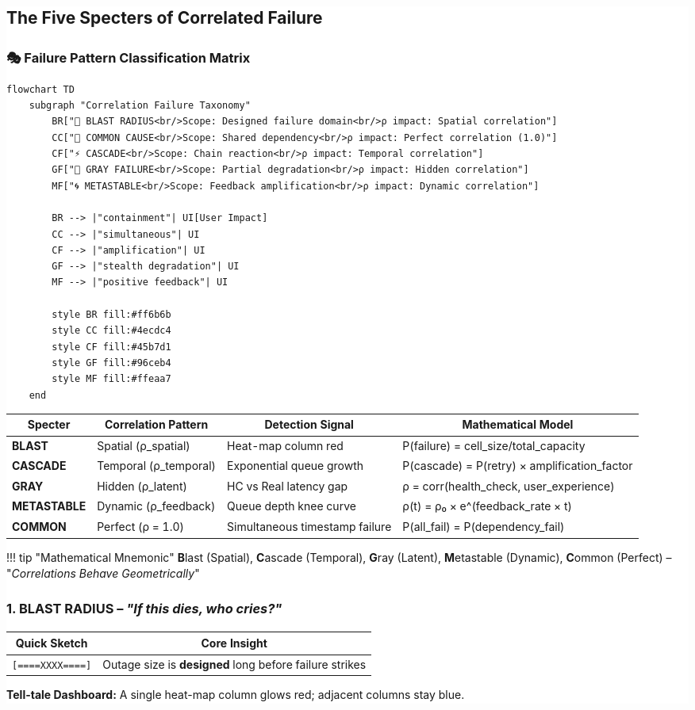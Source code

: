 ## The Five Specters of Correlated Failure

<div class="axiom-box">
<h3>🎭 Failure Pattern Classification Matrix</h3>

```mermaid
flowchart TD
    subgraph "Correlation Failure Taxonomy"
        BR["🎯 BLAST RADIUS<br/>Scope: Designed failure domain<br/>ρ impact: Spatial correlation"]
        CC["🔗 COMMON CAUSE<br/>Scope: Shared dependency<br/>ρ impact: Perfect correlation (1.0)"]
        CF["⚡️ CASCADE<br/>Scope: Chain reaction<br/>ρ impact: Temporal correlation"]
        GF["👻 GRAY FAILURE<br/>Scope: Partial degradation<br/>ρ impact: Hidden correlation"]
        MF["🌀 METASTABLE<br/>Scope: Feedback amplification<br/>ρ impact: Dynamic correlation"]
        
        BR --> |"containment"| UI[User Impact]
        CC --> |"simultaneous"| UI
        CF --> |"amplification"| UI  
        GF --> |"stealth degradation"| UI
        MF --> |"positive feedback"| UI
        
        style BR fill:#ff6b6b
        style CC fill:#4ecdc4
        style CF fill:#45b7d1
        style GF fill:#96ceb4
        style MF fill:#ffeaa7
    end
```

| Specter | Correlation Pattern | Detection Signal | Mathematical Model |
|---------|-------------------|------------------|--------------------|
| **BLAST** | Spatial (ρ_spatial) | Heat-map column red | P(failure) = cell_size/total_capacity |
| **CASCADE** | Temporal (ρ_temporal) | Exponential queue growth | P(cascade) = P(retry) × amplification_factor |
| **GRAY** | Hidden (ρ_latent) | HC vs Real latency gap | ρ = corr(health_check, user_experience) |
| **METASTABLE** | Dynamic (ρ_feedback) | Queue depth knee curve | ρ(t) = ρ₀ × e^(feedback_rate × t) |
| **COMMON** | Perfect (ρ = 1.0) | Simultaneous timestamp failure | P(all_fail) = P(dependency_fail) |

!!! tip "Mathematical Mnemonic"
    **B**last (Spatial), **C**ascade (Temporal), **G**ray (Latent), **M**etastable (Dynamic), **C**ommon (Perfect) – "*Correlations Behave Geometrically*"
</div>

### 1. BLAST RADIUS – *"If this dies, who cries?"*

| Quick Sketch | Core Insight |
|--------------|--------------|
| `[====XXXX====]` | Outage size is **designed** long before failure strikes |

**Tell-tale Dashboard:** A single heat-map column glows red; adjacent columns stay blue.
